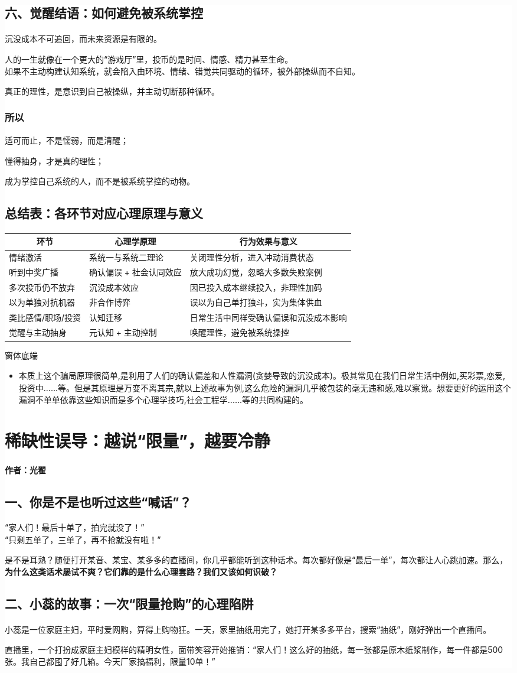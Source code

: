 ## 六、觉醒结语：如何避免被系统掌控

沉没成本不可追回，而未来资源是有限的。

人的一生就像在一个更大的“游戏厅”里，投币的是时间、情感、精力甚至生命。  
如果不主动构建认知系统，就会陷入由环境、情绪、错觉共同驱动的循环，被外部操纵而不自知。

真正的理性，是意识到自己被操纵，并主动切断那种循环。

### 所以

适可而止，不是懦弱，而是清醒；

懂得抽身，才是真的理性；

成为掌控自己系统的人，而不是被系统掌控的动物。

## 总结表：各环节对应心理原理与意义

| **环节** | **心理学原理** | **行为效果与意义** |
| --- | --- | --- |
| 情绪激活 | 系统一与系统二理论 | 关闭理性分析，进入冲动消费状态 |
| 听到中奖广播 | 确认偏误 + 社会认同效应 | 放大成功幻觉，忽略大多数失败案例 |
| 多次投币仍不放弃 | 沉没成本效应 | 因已投入成本继续投入，非理性加码 |
| 以为单独对抗机器 | 非合作博弈 | 误以为自己单打独斗，实为集体供血 |
| 类比感情/职场/投资 | 认知迁移 | 日常生活中同样受确认偏误和沉没成本影响 |
| 觉醒与主动抽身 | 元认知 + 主动控制 | 唤醒理性，避免被系统操控 |

窗体底端

- 本质上这个骗局原理很简单,是利用了人们的确认偏差和人性漏洞(贪婪导致的沉没成本)。极其常见在我们日常生活中例如,买彩票,恋爱,投资中......等。但是其原理是万变不离其宗,就以上述故事为例,这么危险的漏洞几乎被包装的毫无违和感,难以察觉。想要更好的运用这个漏洞不单单依靠这些知识而是多个心理学技巧,社会工程学......等的共同构建的。

# 稀缺性误导：越说“限量”，越要冷静

**作者：光翟**

## 一、你是不是也听过这些“喊话”？

“家人们！最后十单了，拍完就没了！”  
“只剩五单了，三单了，再不抢就没有啦！”

是不是耳熟？随便打开某音、某宝、某多多的直播间，你几乎都能听到这种话术。每次都好像是“最后一单”，每次都让人心跳加速。那么，**为什么这类话术屡试不爽？它们靠的是什么心理套路？我们又该如何识破？**

## 二、小蕊的故事：一次“限量抢购”的心理陷阱

小蕊是一位家庭主妇，平时爱网购，算得上购物狂。一天，家里抽纸用完了，她打开某多多平台，搜索“抽纸”，刚好弹出一个直播间。

直播里，一个打扮成家庭主妇模样的精明女性，面带笑容开始推销：“家人们！这么好的抽纸，每一张都是原木纸浆制作，每一件都是500张。我自己都囤了好几箱。今天厂家搞福利，限量10单！”
